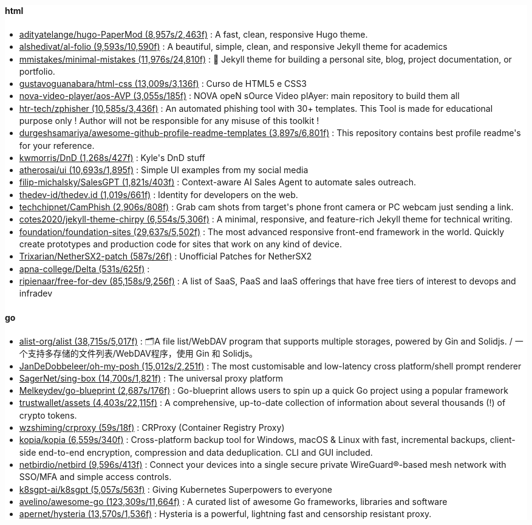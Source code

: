 #### html
* [adityatelange/hugo-PaperMod (8,957s/2,463f)](https://github.com/adityatelange/hugo-PaperMod) : A fast, clean, responsive Hugo theme.
* [alshedivat/al-folio (9,593s/10,590f)](https://github.com/alshedivat/al-folio) : A beautiful, simple, clean, and responsive Jekyll theme for academics
* [mmistakes/minimal-mistakes (11,976s/24,810f)](https://github.com/mmistakes/minimal-mistakes) : 📐 Jekyll theme for building a personal site, blog, project documentation, or portfolio.
* [gustavoguanabara/html-css (13,009s/3,136f)](https://github.com/gustavoguanabara/html-css) : Curso de HTML5 e CSS3
* [nova-video-player/aos-AVP (3,055s/185f)](https://github.com/nova-video-player/aos-AVP) : NOVA opeN sOurce Video plAyer: main repository to build them all
* [htr-tech/zphisher (10,585s/3,436f)](https://github.com/htr-tech/zphisher) : An automated phishing tool with 30+ templates. This Tool is made for educational purpose only ! Author will not be responsible for any misuse of this toolkit !
* [durgeshsamariya/awesome-github-profile-readme-templates (3,897s/6,801f)](https://github.com/durgeshsamariya/awesome-github-profile-readme-templates) : This repository contains best profile readme's for your reference.
* [kwmorris/DnD (1,268s/427f)](https://github.com/kwmorris/DnD) : Kyle's DnD stuff
* [atherosai/ui (10,693s/1,895f)](https://github.com/atherosai/ui) : Simple UI examples from my social media
* [filip-michalsky/SalesGPT (1,821s/403f)](https://github.com/filip-michalsky/SalesGPT) : Context-aware AI Sales Agent to automate sales outreach.
* [thedev-id/thedev.id (1,019s/661f)](https://github.com/thedev-id/thedev.id) : Identity for developers on the web.
* [techchipnet/CamPhish (2,906s/808f)](https://github.com/techchipnet/CamPhish) : Grab cam shots from target's phone front camera or PC webcam just sending a link.
* [cotes2020/jekyll-theme-chirpy (6,554s/5,306f)](https://github.com/cotes2020/jekyll-theme-chirpy) : A minimal, responsive, and feature-rich Jekyll theme for technical writing.
* [foundation/foundation-sites (29,637s/5,502f)](https://github.com/foundation/foundation-sites) : The most advanced responsive front-end framework in the world. Quickly create prototypes and production code for sites that work on any kind of device.
* [Trixarian/NetherSX2-patch (587s/26f)](https://github.com/Trixarian/NetherSX2-patch) : Unofficial Patches for NetherSX2
* [apna-college/Delta (531s/625f)](https://github.com/apna-college/Delta) : 
* [ripienaar/free-for-dev (85,158s/9,256f)](https://github.com/ripienaar/free-for-dev) : A list of SaaS, PaaS and IaaS offerings that have free tiers of interest to devops and infradev

#### go
* [alist-org/alist (38,715s/5,017f)](https://github.com/alist-org/alist) : 🗂️A file list/WebDAV program that supports multiple storages, powered by Gin and Solidjs. / 一个支持多存储的文件列表/WebDAV程序，使用 Gin 和 Solidjs。
* [JanDeDobbeleer/oh-my-posh (15,012s/2,251f)](https://github.com/JanDeDobbeleer/oh-my-posh) : The most customisable and low-latency cross platform/shell prompt renderer
* [SagerNet/sing-box (14,700s/1,821f)](https://github.com/SagerNet/sing-box) : The universal proxy platform
* [Melkeydev/go-blueprint (2,687s/176f)](https://github.com/Melkeydev/go-blueprint) : Go-blueprint allows users to spin up a quick Go project using a popular framework
* [trustwallet/assets (4,403s/22,115f)](https://github.com/trustwallet/assets) : A comprehensive, up-to-date collection of information about several thousands (!) of crypto tokens.
* [wzshiming/crproxy (59s/18f)](https://github.com/wzshiming/crproxy) : CRProxy (Container Registry Proxy)
* [kopia/kopia (6,559s/340f)](https://github.com/kopia/kopia) : Cross-platform backup tool for Windows, macOS & Linux with fast, incremental backups, client-side end-to-end encryption, compression and data deduplication. CLI and GUI included.
* [netbirdio/netbird (9,596s/413f)](https://github.com/netbirdio/netbird) : Connect your devices into a single secure private WireGuard®-based mesh network with SSO/MFA and simple access controls.
* [k8sgpt-ai/k8sgpt (5,057s/563f)](https://github.com/k8sgpt-ai/k8sgpt) : Giving Kubernetes Superpowers to everyone
* [avelino/awesome-go (123,309s/11,664f)](https://github.com/avelino/awesome-go) : A curated list of awesome Go frameworks, libraries and software
* [apernet/hysteria (13,570s/1,536f)](https://github.com/apernet/hysteria) : Hysteria is a powerful, lightning fast and censorship resistant proxy.